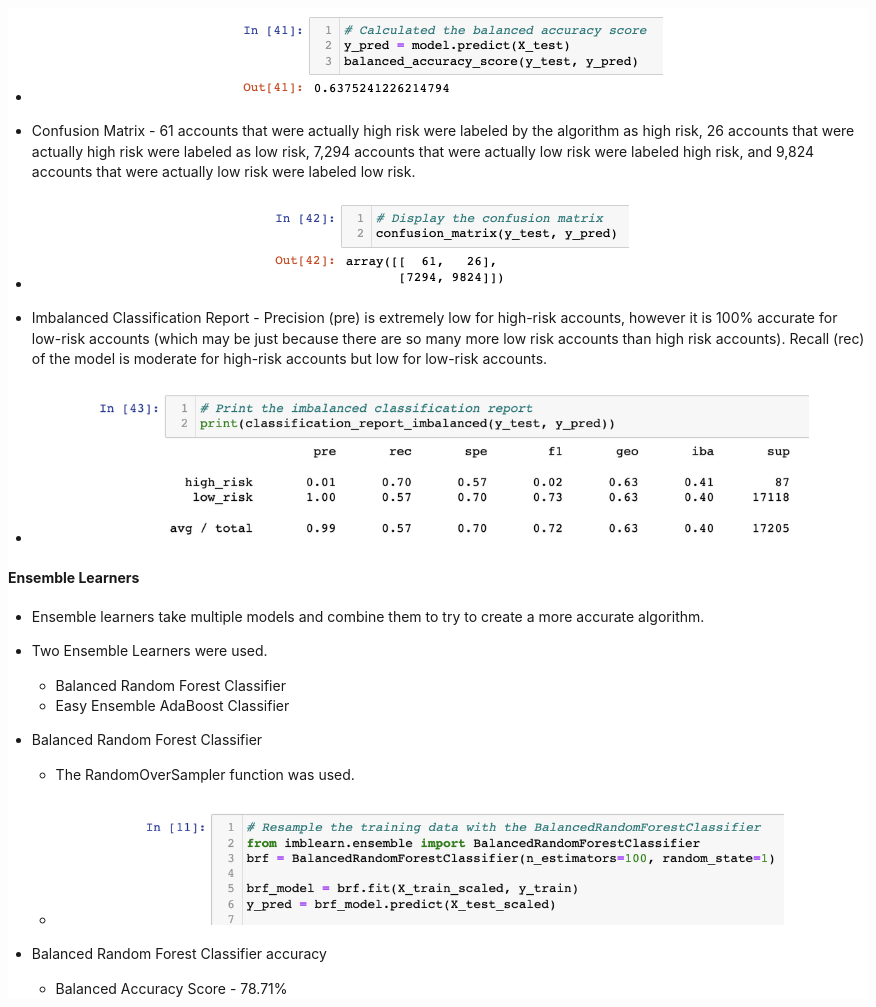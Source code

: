   * <p align="center"><img src="https://github.com/M-Outlaw/BootCamp-Mod-17-Credit_Risk_Analysis/blob/main/Images/Combination_Accuracy.png"width="427" height="94"/></p>
  * Confusion Matrix - 61 accounts that were actually high risk were labeled by the algorithm as high risk, 26 accounts that were actually high risk were labeled as low risk, 7,294 accounts that were actually low risk were labeled high risk, and 9,824 accounts that were actually low risk were labeled low risk.
  * <p align="center"><img src="https://github.com/M-Outlaw/BootCamp-Mod-17-Credit_Risk_Analysis/blob/main/Images/Combination_Matrix.png"width="359" height="93"/></p>
  * Imbalanced Classification Report - Precision (pre) is extremely low for high-risk accounts, however it is 100% accurate for low-risk accounts (which may be just because there are so many more low risk accounts than high risk accounts). Recall (rec) of the model is moderate for high-risk accounts but low for low-risk accounts.
  * <p align="center"><img src="https://github.com/M-Outlaw/BootCamp-Mod-17-Credit_Risk_Analysis/blob/main/Images/Combination_report.png"width="718" height="160"/></p>

#### Ensemble Learners
- Ensemble learners take multiple models and combine them to try to create a more accurate algorithm.
- Two Ensemble Learners were used.
  * Balanced Random Forest Classifier
  * Easy Ensemble AdaBoost Classifier

- Balanced Random Forest Classifier
  * The RandomOverSampler function was used.
  * <p align="center"><img src="https://github.com/M-Outlaw/BootCamp-Mod-17-Credit_Risk_Analysis/blob/main/Images/RandomForest.png"width="644" height="126"/></p>
- Balanced Random Forest Classifier accuracy
  * Balanced Accuracy Score - 78.71%